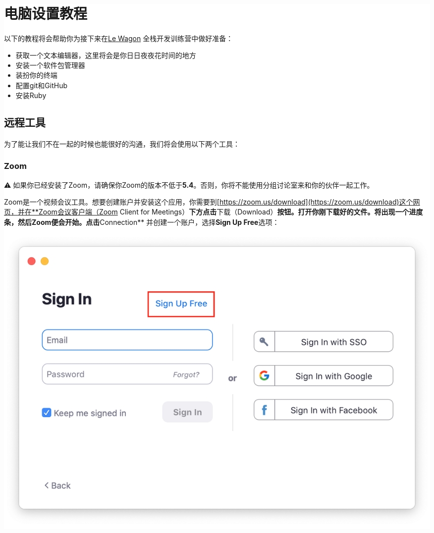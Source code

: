 # 电脑设置教程

以下的教程将会帮助你为接下来在[Le Wagon](http://www.lewagon.org) 全栈开发训练营中做好准备：

- 获取一个文本编辑器，这里将会是你日日夜夜花时间的地方
- 安装一个软件包管理器
- 装扮你的终端
- 配置git和GitHub
- 安装Ruby

## 远程工具

为了能让我们不在一起的时候也能很好的沟通，我们将会使用以下两个工具：

### Zoom

⚠️ 如果你已经安装了Zoom，请确保你Zoom的版本不低于**5.4**。否则，你将不能使用分组讨论室来和你的伙伴一起工作。

Zoom是一个视频会议工具。想要创建账户并安装这个应用，你需要到[https://zoom.us/download](https://zoom.us/download)这个网页，并在**Zoom会议客户端（Zoom Client for Meetings）**下方点击**下载（Download）**按钮。打开你刚下载好的文件。将出现一个进度条，然后Zoom便会开始。点击**Connection** 并创建一个账户，选择**Sign Up Free**选项：

![zoom-sign-up-free.png](images/zoom-sign-up-free.png)
